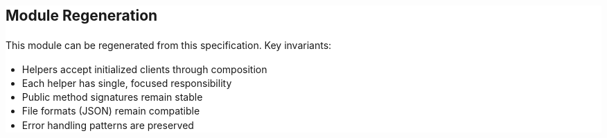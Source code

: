 ## Module Regeneration

This module can be regenerated from this specification. Key invariants:

- Helpers accept initialized clients through composition
- Each helper has single, focused responsibility
- Public method signatures remain stable
- File formats (JSON) remain compatible
- Error handling patterns are preserved